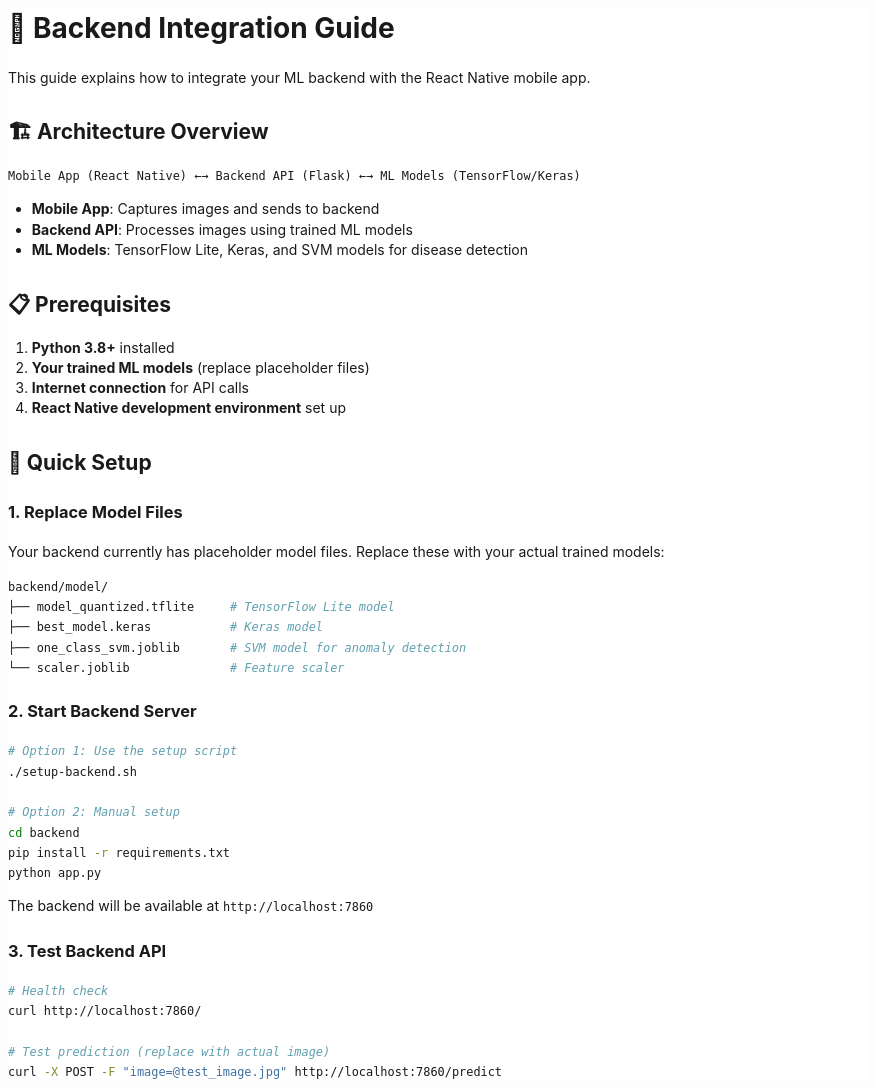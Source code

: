 # 🔗 Backend Integration Guide

This guide explains how to integrate your ML backend with the React Native mobile app.

## 🏗️ **Architecture Overview**

```
Mobile App (React Native) ←→ Backend API (Flask) ←→ ML Models (TensorFlow/Keras)
```

- **Mobile App**: Captures images and sends to backend
- **Backend API**: Processes images using trained ML models
- **ML Models**: TensorFlow Lite, Keras, and SVM models for disease detection

## 📋 **Prerequisites**

1. **Python 3.8+** installed
2. **Your trained ML models** (replace placeholder files)
3. **Internet connection** for API calls
4. **React Native development environment** set up

## 🚀 **Quick Setup**

### 1. **Replace Model Files**

Your backend currently has placeholder model files. Replace these with your actual trained models:

```bash
backend/model/
├── model_quantized.tflite     # TensorFlow Lite model
├── best_model.keras           # Keras model
├── one_class_svm.joblib       # SVM model for anomaly detection
└── scaler.joblib              # Feature scaler
```

### 2. **Start Backend Server**

```bash
# Option 1: Use the setup script
./setup-backend.sh

# Option 2: Manual setup
cd backend
pip install -r requirements.txt
python app.py
```

The backend will be available at `http://localhost:7860`

### 3. **Test Backend API**

```bash
# Health check
curl http://localhost:7860/

# Test prediction (replace with actual image)
curl -X POST -F "image=@test_image.jpg" http://localhost:7860/predict
```
